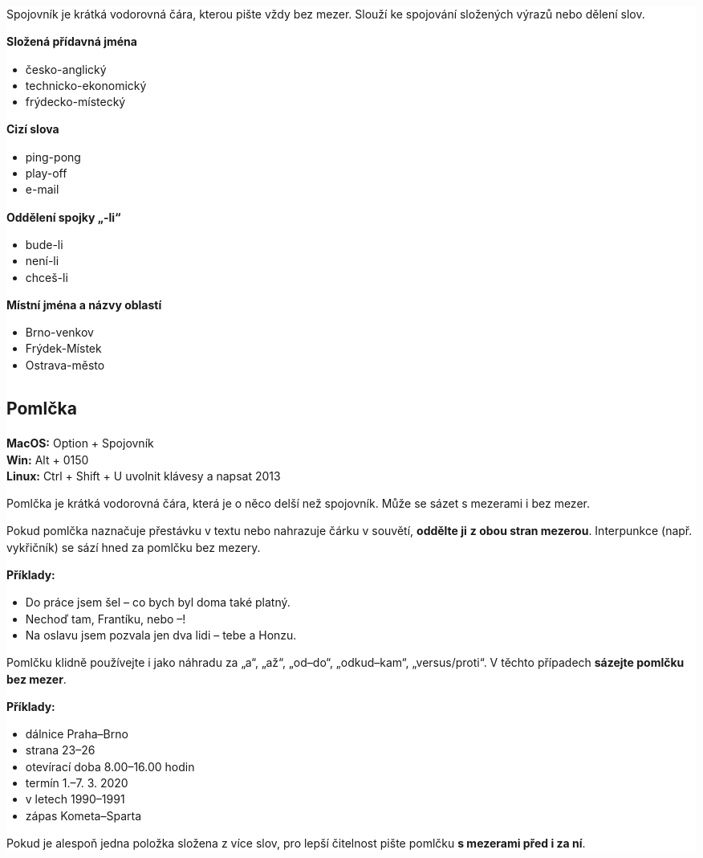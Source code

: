 Spojovník je krátká vodorovná čára, kterou pište vždy bez mezer. Slouží ke spojování složených výrazů nebo dělení slov.

**Složená přídavná jména**

- česko-anglický
- technicko-ekonomický
- frýdecko-místecký

**Cizí slova**

- ping-pong
- play-off
- e-mail

**Oddělení spojky „-li“**

- bude-li
- není-li
- chceš-li

**Místní jména a názvy oblastí**

- Brno-venkov
- Frýdek-Místek
- Ostrava-město

## Pomlčka

**MacOS:** Option + Spojovník  
**Win:** Alt + 0150  
**Linux:** Ctrl + Shift + U uvolnit klávesy a napsat 2013

Pomlčka je krátká vodorovná čára, která je o něco delší než spojovník. Může se sázet s mezerami i bez mezer.

Pokud pomlčka naznačuje přestávku v textu nebo nahrazuje čárku v souvětí, **oddělte ji** **z obou stran mezerou**. Interpunkce (např. vykřičník) se sází hned za pomlčku bez mezery.

**Příklady:**

- Do práce jsem šel – co bych byl doma také platný.
- Nechoď tam, Frantíku, nebo –!
- Na oslavu jsem pozvala jen dva lidi – tebe a Honzu.

Pomlčku klidně používejte i jako náhradu za „a“, „až“, „od–do“, „odkud–kam“, „versus/proti“. V těchto případech **sázejte pomlčku bez mezer**.

**Příklady:**

- dálnice Praha–Brno
- strana 23–26
- otevírací doba 8.00–16.00 hodin
- termín 1.–7. 3. 2020
- v letech 1990–1991
- zápas Kometa–Sparta

Pokud je alespoň jedna položka složena z více slov, pro lepší čitelnost pište pomlčku **s mezerami před i za ní**.

